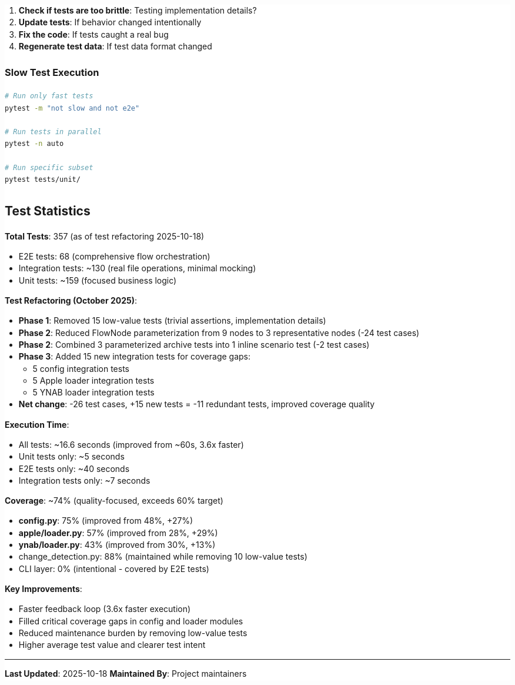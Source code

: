 1. **Check if tests are too brittle**: Testing implementation details?
2. **Update tests**: If behavior changed intentionally
3. **Fix the code**: If tests caught a real bug
4. **Regenerate test data**: If test data format changed

### Slow Test Execution

```bash
# Run only fast tests
pytest -m "not slow and not e2e"

# Run tests in parallel
pytest -n auto

# Run specific subset
pytest tests/unit/
```

## Test Statistics

**Total Tests**: 357 (as of test refactoring 2025-10-18)
- E2E tests: 68 (comprehensive flow orchestration)
- Integration tests: ~130 (real file operations, minimal mocking)
- Unit tests: ~159 (focused business logic)

**Test Refactoring (October 2025)**:
- **Phase 1**: Removed 15 low-value tests (trivial assertions, implementation details)
- **Phase 2**: Reduced FlowNode parameterization from 9 nodes to 3 representative nodes (-24 test cases)
- **Phase 2**: Combined 3 parameterized archive tests into 1 inline scenario test (-2 test cases)
- **Phase 3**: Added 15 new integration tests for coverage gaps:
  - 5 config integration tests
  - 5 Apple loader integration tests
  - 5 YNAB loader integration tests
- **Net change**: -26 test cases, +15 new tests = -11 redundant tests, improved coverage quality

**Execution Time**:
- All tests: ~16.6 seconds (improved from ~60s, 3.6x faster)
- Unit tests only: ~5 seconds
- E2E tests only: ~40 seconds
- Integration tests only: ~7 seconds

**Coverage**: ~74% (quality-focused, exceeds 60% target)
- **config.py**: 75% (improved from 48%, +27%)
- **apple/loader.py**: 57% (improved from 28%, +29%)
- **ynab/loader.py**: 43% (improved from 30%, +13%)
- change_detection.py: 88% (maintained while removing 10 low-value tests)
- CLI layer: 0% (intentional - covered by E2E tests)

**Key Improvements**:
- Faster feedback loop (3.6x faster execution)
- Filled critical coverage gaps in config and loader modules
- Reduced maintenance burden by removing low-value tests
- Higher average test value and clearer test intent

---

**Last Updated**: 2025-10-18
**Maintained By**: Project maintainers
